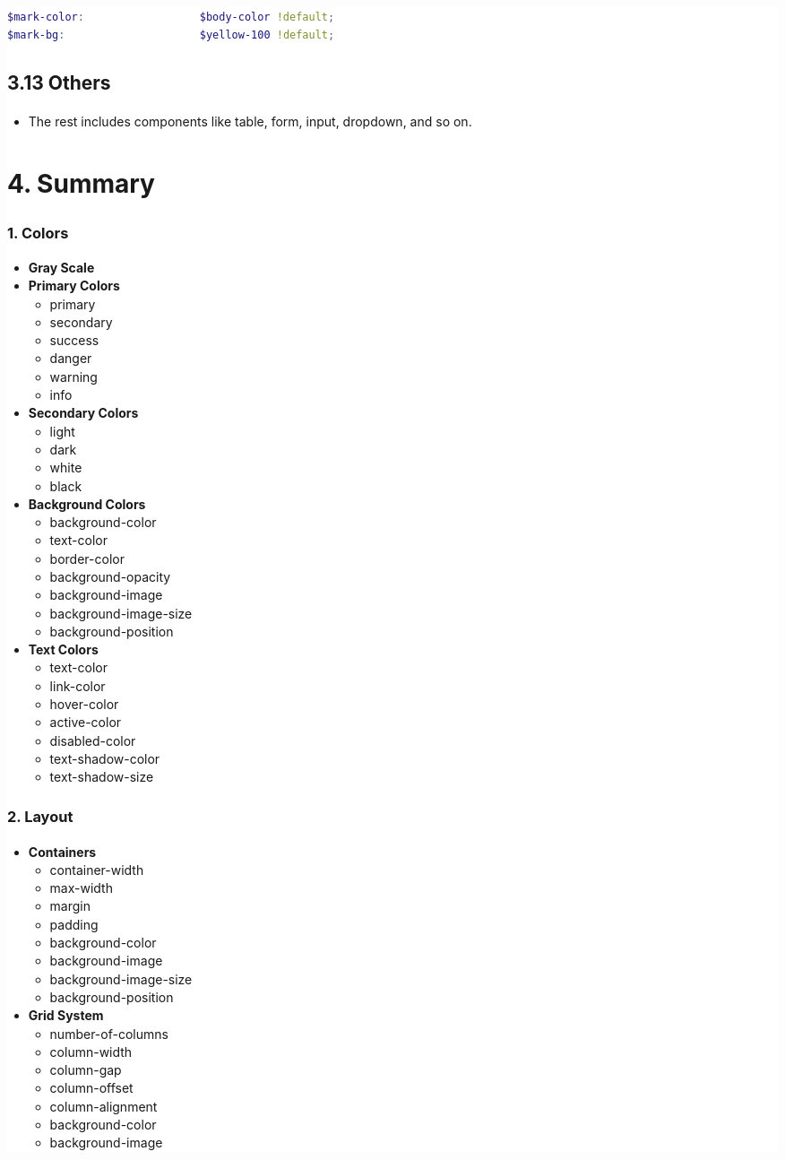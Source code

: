 ```scss
$mark-color:                  $body-color !default;  
$mark-bg:                     $yellow-100 !default;
```

## 3.13 Others

- The rest includes components like table, form, input, dropdown, and so on.

# 4. Summary


### 1. Colors

- **Gray Scale**
- **Primary Colors**
    - primary
    - secondary
    - success
    - danger
    - warning
    - info
- **Secondary Colors**
    - light
    - dark
    - white
    - black
- **Background Colors**
    - background-color
    - text-color
    - border-color
    - background-opacity
    - background-image
    - background-image-size
    - background-position
- **Text Colors**
    - text-color
    - link-color
    - hover-color
    - active-color
    - disabled-color
    - text-shadow-color
    - text-shadow-size

### 2. Layout

- **Containers**
    - container-width
    - max-width
    - margin
    - padding
    - background-color
    - background-image
    - background-image-size
    - background-position
- **Grid System**
    - number-of-columns
    - column-width
    - column-gap
    - column-offset
    - column-alignment
    - background-color
    - background-image